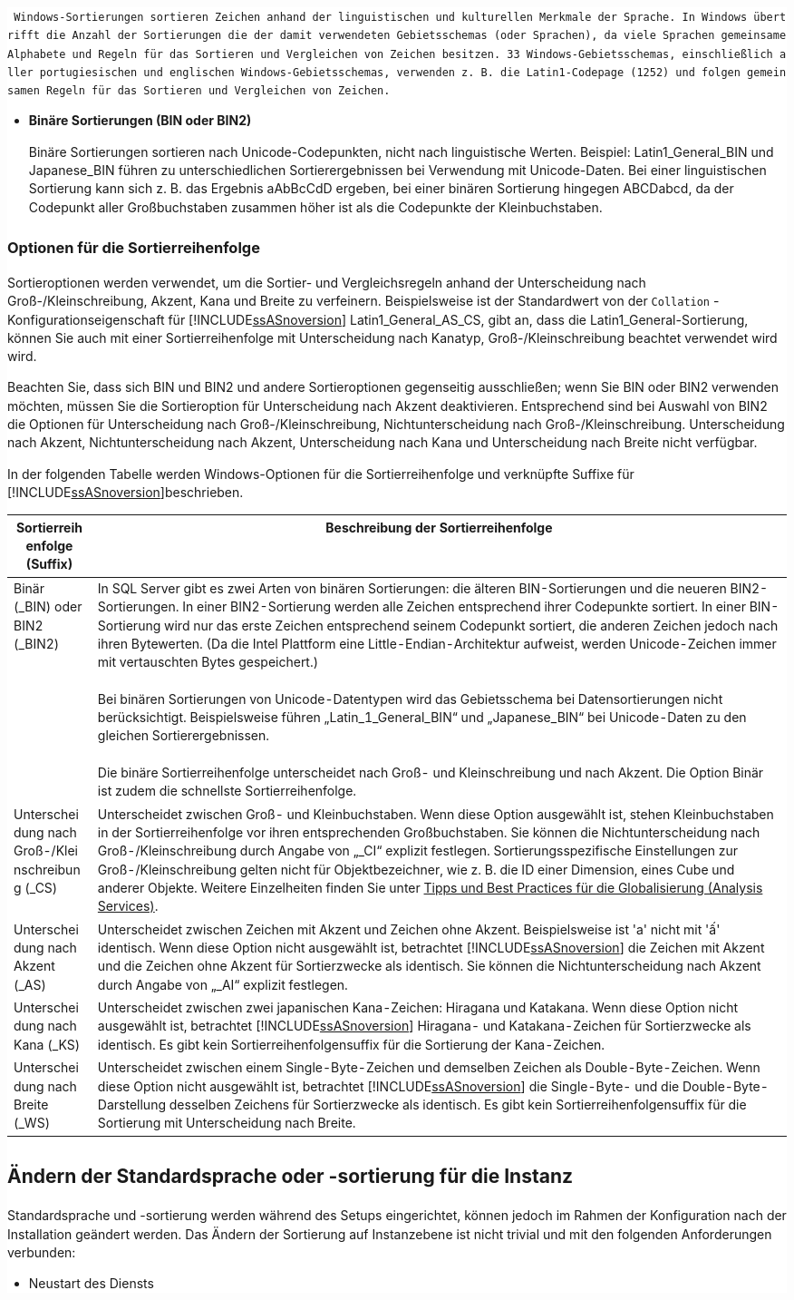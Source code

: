      Windows-Sortierungen sortieren Zeichen anhand der linguistischen und kulturellen Merkmale der Sprache. In Windows übertrifft die Anzahl der Sortierungen die der damit verwendeten Gebietsschemas (oder Sprachen), da viele Sprachen gemeinsame Alphabete und Regeln für das Sortieren und Vergleichen von Zeichen besitzen. 33 Windows-Gebietsschemas, einschließlich aller portugiesischen und englischen Windows-Gebietsschemas, verwenden z. B. die Latin1-Codepage (1252) und folgen gemeinsamen Regeln für das Sortieren und Vergleichen von Zeichen.  
  
-   **Binäre Sortierungen (BIN oder BIN2)**  
  
     Binäre Sortierungen sortieren nach Unicode-Codepunkten, nicht nach linguistische Werten. Beispiel: Latin1_General_BIN und Japanese_BIN führen zu unterschiedlichen Sortierergebnissen bei Verwendung mit Unicode-Daten. Bei einer linguistischen Sortierung kann sich z. B. das Ergebnis aAbBcCdD ergeben, bei einer binären Sortierung hingegen ABCDabcd, da der Codepunkt aller Großbuchstaben zusammen höher ist als die Codepunkte der Kleinbuchstaben.  
  
###  <a name="bkmk_sortorder"></a> Optionen für die Sortierreihenfolge  
 Sortieroptionen werden verwendet, um die Sortier- und Vergleichsregeln anhand der Unterscheidung nach Groß-/Kleinschreibung, Akzent, Kana und Breite zu verfeinern. Beispielsweise ist der Standardwert von der `Collation` -Konfigurationseigenschaft für [!INCLUDE[ssASnoversion](../includes/ssasnoversion-md.md)] Latin1_General_AS_CS, gibt an, dass die Latin1_General-Sortierung, können Sie auch mit einer Sortierreihenfolge mit Unterscheidung nach Kanatyp, Groß-/Kleinschreibung beachtet verwendet wird wird.  
  
 Beachten Sie, dass sich BIN und BIN2 und andere Sortieroptionen gegenseitig ausschließen; wenn Sie BIN oder BIN2 verwenden möchten, müssen Sie die Sortieroption für Unterscheidung nach Akzent deaktivieren. Entsprechend sind bei Auswahl von BIN2 die Optionen für Unterscheidung nach Groß-/Kleinschreibung, Nichtunterscheidung nach Groß-/Kleinschreibung. Unterscheidung nach Akzent, Nichtunterscheidung nach Akzent, Unterscheidung nach Kana und Unterscheidung nach Breite nicht verfügbar.  
  
 In der folgenden Tabelle werden Windows-Optionen für die Sortierreihenfolge und verknüpfte Suffixe für [!INCLUDE[ssASnoversion](../includes/ssasnoversion-md.md)]beschrieben.  
  
|Sortierreihenfolge (Suffix)|Beschreibung der Sortierreihenfolge|  
|---------------------------|----------------------------|  
|Binär (_BIN) oder BIN2 (_BIN2)|In SQL Server gibt es zwei Arten von binären Sortierungen: die älteren BIN-Sortierungen und die neueren BIN2-Sortierungen. In einer BIN2-Sortierung werden alle Zeichen entsprechend ihrer Codepunkte sortiert. In einer BIN-Sortierung wird nur das erste Zeichen entsprechend seinem Codepunkt sortiert, die anderen Zeichen jedoch nach ihren Bytewerten. (Da die Intel Plattform eine Little-Endian-Architektur aufweist, werden Unicode-Zeichen immer mit vertauschten Bytes gespeichert.)<br /><br /> Bei binären Sortierungen von Unicode-Datentypen wird das Gebietsschema bei Datensortierungen nicht berücksichtigt. Beispielsweise führen „Latin_1_General_BIN“ und „Japanese_BIN“ bei Unicode-Daten zu den gleichen Sortierergebnissen.<br /><br /> Die binäre Sortierreihenfolge unterscheidet nach Groß- und Kleinschreibung und nach Akzent. Die Option Binär ist zudem die schnellste Sortierreihenfolge.|  
|Unterscheidung nach Groß-/Kleinschreibung (_CS)|Unterscheidet zwischen Groß- und Kleinbuchstaben. Wenn diese Option ausgewählt ist, stehen Kleinbuchstaben in der Sortierreihenfolge vor ihren entsprechenden Großbuchstaben. Sie können die Nichtunterscheidung nach Groß-/Kleinschreibung durch Angabe von „_CI“ explizit festlegen. Sortierungsspezifische Einstellungen zur Groß-/Kleinschreibung gelten nicht für Objektbezeichner, wie z. B. die ID einer Dimension, eines Cube und anderer Objekte. Weitere Einzelheiten finden Sie unter [Tipps und Best Practices für die Globalisierung &#40;Analysis Services&#41;](globalization-tips-and-best-practices-analysis-services.md).|  
|Unterscheidung nach Akzent (_AS)|Unterscheidet zwischen Zeichen mit Akzent und Zeichen ohne Akzent. Beispielsweise ist 'a' nicht mit 'ấ' identisch. Wenn diese Option nicht ausgewählt ist, betrachtet [!INCLUDE[ssASnoversion](../includes/ssasnoversion-md.md)] die Zeichen mit Akzent und die Zeichen ohne Akzent für Sortierzwecke als identisch. Sie können die Nichtunterscheidung nach Akzent durch Angabe von „_AI“ explizit festlegen.|  
|Unterscheidung nach Kana (_KS)|Unterscheidet zwischen zwei japanischen Kana-Zeichen: Hiragana und Katakana. Wenn diese Option nicht ausgewählt ist, betrachtet [!INCLUDE[ssASnoversion](../includes/ssasnoversion-md.md)] Hiragana- und Katakana-Zeichen für Sortierzwecke als identisch. Es gibt kein Sortierreihenfolgensuffix für die Sortierung der Kana-Zeichen.|  
|Unterscheidung nach Breite (_WS)|Unterscheidet zwischen einem Single-Byte-Zeichen und demselben Zeichen als Double-Byte-Zeichen. Wenn diese Option nicht ausgewählt ist, betrachtet [!INCLUDE[ssASnoversion](../includes/ssasnoversion-md.md)] die Single-Byte- und die Double-Byte-Darstellung desselben Zeichens für Sortierzwecke als identisch. Es gibt kein Sortierreihenfolgensuffix für die Sortierung mit Unterscheidung nach Breite.|  
  
##  <a name="bkmk_defaultLang"></a> Ändern der Standardsprache oder -sortierung für die Instanz  
 Standardsprache und -sortierung werden während des Setups eingerichtet, können jedoch im Rahmen der Konfiguration nach der Installation geändert werden. Das Ändern der Sortierung auf Instanzebene ist nicht trivial und mit den folgenden Anforderungen verbunden:  
  
-   Neustart des Diensts  
  